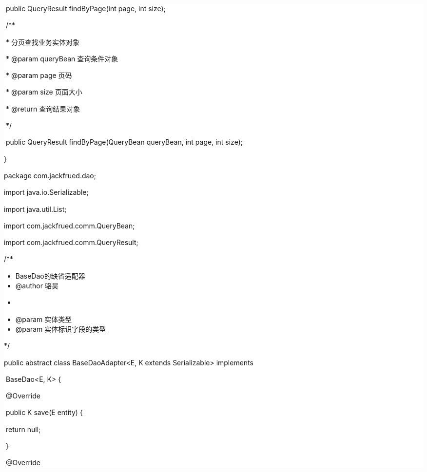 ​    public QueryResult<E> findByPage(int page, int size);

 

​    /**

​     * 分页查找业务实体对象

​     * @param queryBean 查询条件对象

​     * @param page 页码

​     * @param size 页面大小

​     * @return 查询结果对象

​     */

​    public QueryResult<E> findByPage(QueryBean queryBean, int page, int size);

 

}

package com.jackfrued.dao;

 

import java.io.Serializable;

import java.util.List;

 

import com.jackfrued.comm.QueryBean;

import com.jackfrued.comm.QueryResult;

 

/**

- BaseDao的缺省适配器
- @author 骆昊

 *

- @param <E> 实体类型
- @param <K> 实体标识字段的类型

 */

public abstract class BaseDaoAdapter<E, K extends Serializable> implements

​        BaseDao<E, K> {

 

​    @Override

​    public K save(E entity) {

​        return null;

​    }

 

​    @Override
